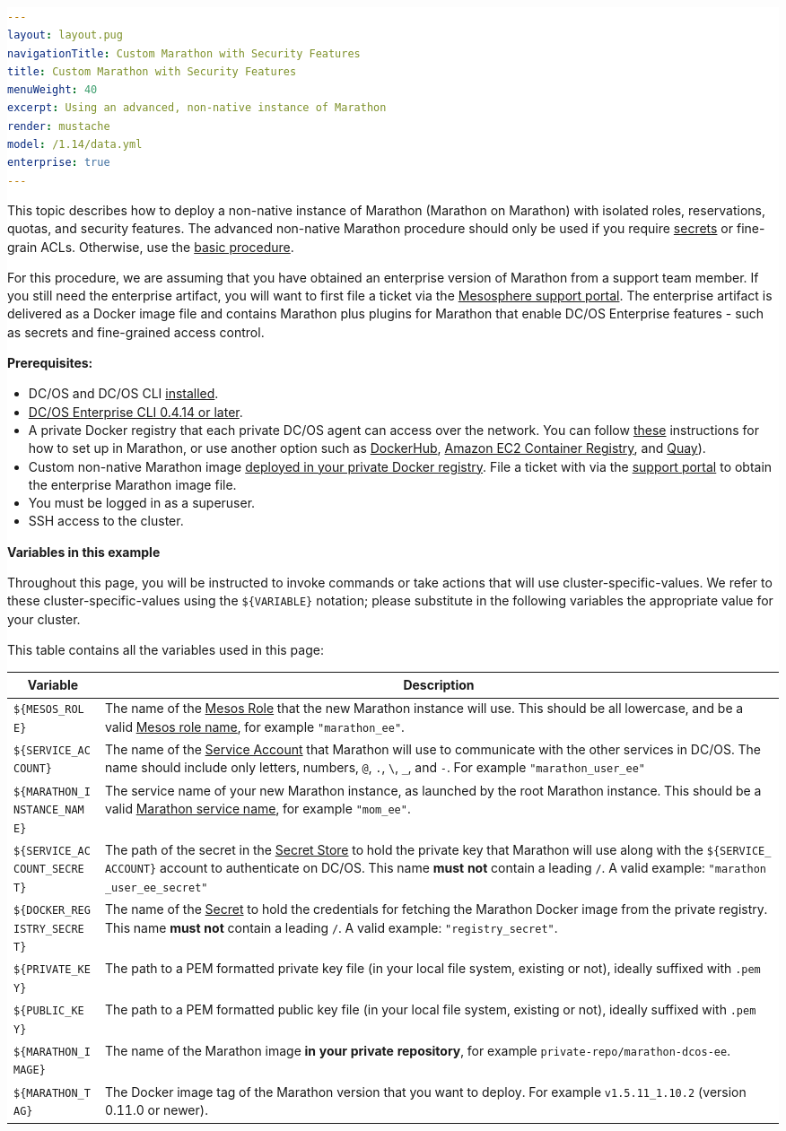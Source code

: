 ```yaml
---
layout: layout.pug
navigationTitle: Custom Marathon with Security Features
title: Custom Marathon with Security Features
menuWeight: 40
excerpt: Using an advanced, non-native instance of Marathon
render: mustache
model: /1.14/data.yml
enterprise: true
---
```


This topic describes how to deploy a non-native instance of Marathon (Marathon on Marathon) with isolated roles, reservations, quotas, and security features. The advanced non-native Marathon procedure should only be used if you require [secrets](/mesosphere/dcos/1.14/security/ent/secrets/) or fine-grain ACLs. Otherwise, use the [basic procedure](/mesosphere/dcos/1.14/deploying-services/marathon-on-marathon/basic/).

For this procedure, we are assuming that you have obtained an enterprise version of Marathon from a support team member. If you still need the enterprise artifact, you will want to first file a ticket via the [Mesosphere support portal](https://support.mesosphere.com/s/). The enterprise artifact is delivered as a Docker image file and contains Marathon plus plugins for Marathon that enable DC/OS Enterprise features - such as secrets and fine-grained access control.

**Prerequisites:**

-  DC/OS and DC/OS CLI [installed](/mesosphere/dcos/1.14/installing/).
-  [DC/OS Enterprise CLI 0.4.14 or later](/mesosphere/dcos/1.14/cli/enterprise-cli/#ent-cli-install).
-  A private Docker registry that each private DC/OS agent can access over the network. You can follow [these](/mesosphere/dcos/1.14/deploying-services/private-docker-registry/) instructions for how to set up in Marathon, or use another option such as [DockerHub](https://hub.docker.com/), [Amazon EC2 Container Registry](https://aws.amazon.com/ecr/), and [Quay](https://quay.io/)).
-  Custom non-native Marathon image [deployed in your private Docker registry](/mesosphere/dcos/1.14/deploying-services/private-docker-registry#tarball-instructions). File a ticket with via the [support portal](https://support.mesosphere.com) to obtain the enterprise Marathon image file.
-  You must be logged in as a superuser.
-  SSH access to the cluster.

<a name="variables-in-example"></a>

**Variables in this example**

Throughout this page, you will be instructed to invoke commands or take actions that will use cluster-specific-values. We refer to these cluster-specific-values using the `${VARIABLE}` notation; please substitute in the following variables the appropriate value for your cluster.

This table contains all the variables used in this page:

| Variable | Description |
|--------------------------|--------------------------------------------|
| `${MESOS_ROLE}` | The name of the [Mesos Role](https://mesos.apache.org/documentation/latest/roles/) that the new Marathon instance will use. This should be all lowercase, and be a valid [Mesos role name](https://mesos.apache.org/documentation/latest/roles/#invalid-role-names), for example `"marathon_ee"`. |
| `${SERVICE_ACCOUNT}` | The name of the [Service Account](/mesosphere/dcos/1.14/security/ent/service-auth/) that Marathon will use to communicate with the other services in DC/OS. The name should include only letters, numbers, `@`, `.`, `\`, `_`, and `-`. For example `"marathon_user_ee"` |
| `${MARATHON_INSTANCE_NAME}` | The service name of your new Marathon instance, as launched by the root Marathon instance. This should be a valid [Marathon service name](https://mesosphere.github.io/marathon/docs/application-basics.html), for example `"mom_ee"`. |
| `${SERVICE_ACCOUNT_SECRET}` | The path of the secret in the [Secret Store](/mesosphere/dcos/1.14/security/ent/secrets/) to hold the private key that Marathon will use along with the `${SERVICE_ACCOUNT}` account to authenticate on DC/OS. This name **must not** contain a leading `/`. A valid example: `"marathon_user_ee_secret"` |
| `${DOCKER_REGISTRY_SECRET}` | The name of the [Secret](/mesosphere/dcos/1.14/security/ent/secrets/) to hold the credentials for fetching the Marathon Docker image from the private registry. This name **must not** contain a leading `/`. A valid example: `"registry_secret"`. |
| `${PRIVATE_KEY}` | The path to a PEM formatted private key file (in your local file system, existing or not), ideally suffixed with `.pem` |
| `${PUBLIC_KEY}` | The path to a PEM formatted public key file (in your local file system, existing or not), ideally suffixed with `.pem` |
| `${MARATHON_IMAGE}` | The name of the Marathon image **in your private repository**, for example `private-repo/marathon-dcos-ee`. |
| `${MARATHON_TAG}` | The Docker image tag of the Marathon version that you want to deploy. For example `v1.5.11_1.10.2` (version 0.11.0 or newer).  |
